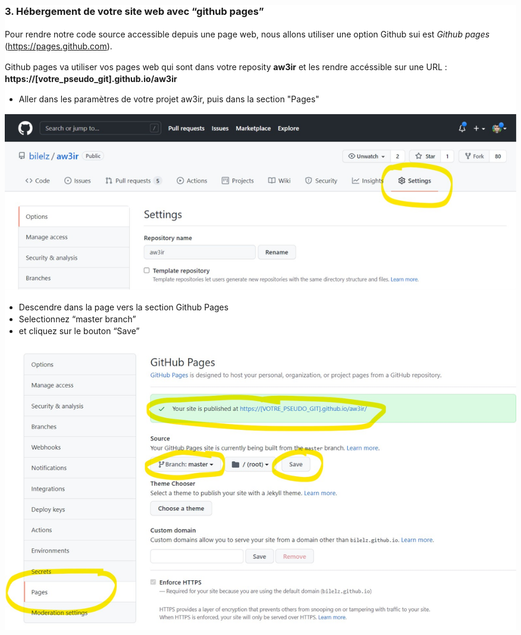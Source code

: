 ### 3. Hébergement de votre site web avec “github pages”

Pour rendre notre code source accessible depuis une page web, nous allons utiliser une option Github sui est *Github pages* (https://pages.github.com).

Github pages va utiliser vos pages web qui sont dans votre reposity **aw3ir** et les rendre accéssible sur une URL : **https://[votre_pseudo_git].github.io/aw3ir**


 - Aller dans les paramètres de votre projet aw3ir, puis dans la section "Pages" 


<img src="3.settings.jpg" alt="settings" width="100%"/>


 - Descendre dans la page vers la section Github Pages
 - Selectionnez “master branch” 
 - et cliquez sur le bouton “Save”

<img src="pages.ok.jpg" alt="pages created" width="100%"/>
